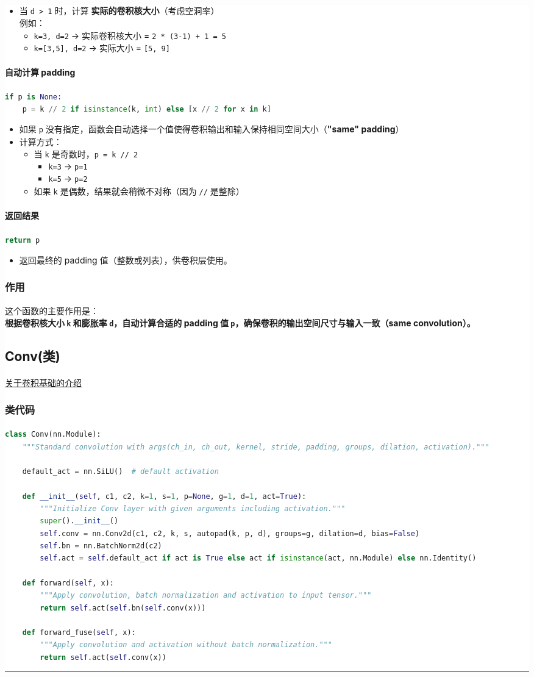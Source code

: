 - 当 `d > 1` 时，计算 **实际的卷积核大小**（考虑空洞率）  
    例如：
    - `k=3, d=2` → 实际卷积核大小 = `2 * (3-1) + 1 = 5`
    - `k=[3,5], d=2` → 实际大小 = `[5, 9]`

#### 自动计算 padding

```python
if p is None:
    p = k // 2 if isinstance(k, int) else [x // 2 for x in k]
```

- 如果 `p` 没有指定，函数会自动选择一个值使得卷积输出和输入保持相同空间大小（**"same" padding**）
- 计算方式：
    - 当 `k` 是奇数时，`p = k // 2`
        - `k=3` → `p=1`
        - `k=5` → `p=2`
    - 如果 `k` 是偶数，结果就会稍微不对称（因为 `//` 是整除）

#### 返回结果

```python
return p
```

- 返回最终的 padding 值（整数或列表），供卷积层使用。

###  作用

这个函数的主要作用是：  
**根据卷积核大小 `k` 和膨胀率 `d`，自动计算合适的 padding 值 `p`，确保卷积的输出空间尺寸与输入一致（same convolution）。**

## Conv(类)
 [关于卷积基础的介绍](https://blog.csdn.net/palet/article/details/88862647)
### 类代码

```python
class Conv(nn.Module):
    """Standard convolution with args(ch_in, ch_out, kernel, stride, padding, groups, dilation, activation)."""

    default_act = nn.SiLU()  # default activation

    def __init__(self, c1, c2, k=1, s=1, p=None, g=1, d=1, act=True):
        """Initialize Conv layer with given arguments including activation."""
        super().__init__()
        self.conv = nn.Conv2d(c1, c2, k, s, autopad(k, p, d), groups=g, dilation=d, bias=False)
        self.bn = nn.BatchNorm2d(c2)
        self.act = self.default_act if act is True else act if isinstance(act, nn.Module) else nn.Identity()

    def forward(self, x):
        """Apply convolution, batch normalization and activation to input tensor."""
        return self.act(self.bn(self.conv(x)))

    def forward_fuse(self, x):
        """Apply convolution and activation without batch normalization."""
        return self.act(self.conv(x))
```

---